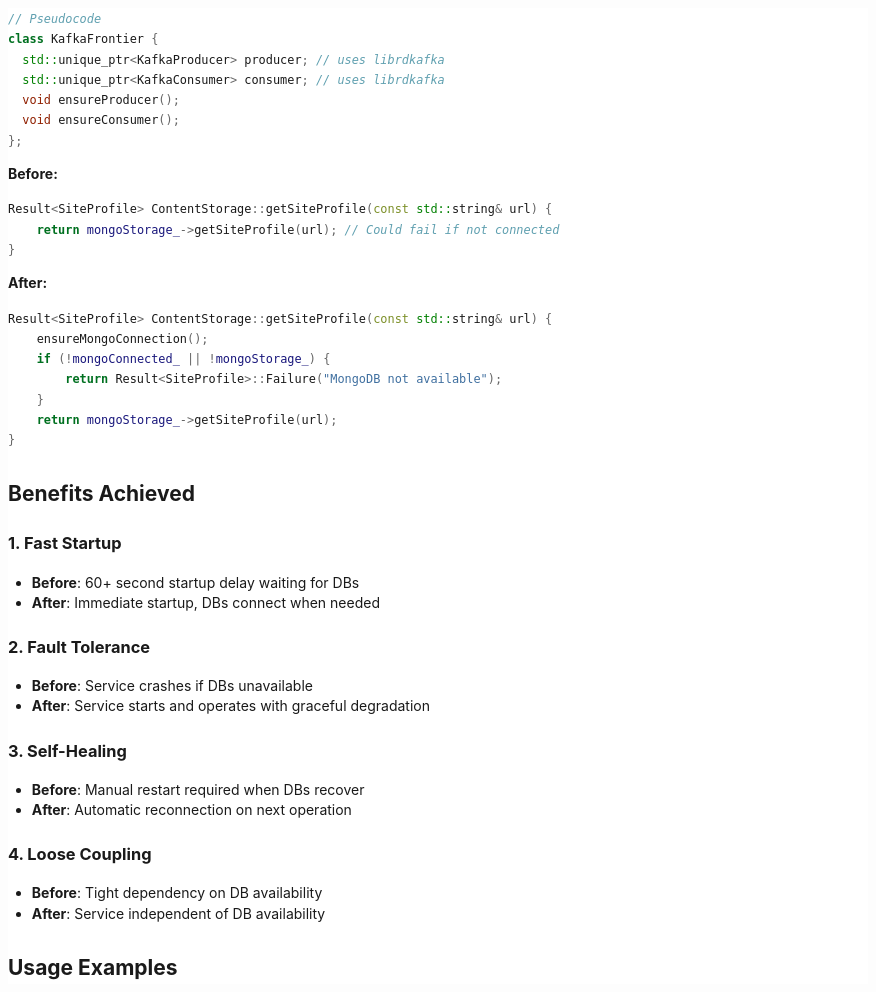 ```cpp
// Pseudocode
class KafkaFrontier {
  std::unique_ptr<KafkaProducer> producer; // uses librdkafka
  std::unique_ptr<KafkaConsumer> consumer; // uses librdkafka
  void ensureProducer();
  void ensureConsumer();
};
```

**Before:**

```cpp
Result<SiteProfile> ContentStorage::getSiteProfile(const std::string& url) {
    return mongoStorage_->getSiteProfile(url); // Could fail if not connected
}
```

**After:**

```cpp
Result<SiteProfile> ContentStorage::getSiteProfile(const std::string& url) {
    ensureMongoConnection();
    if (!mongoConnected_ || !mongoStorage_) {
        return Result<SiteProfile>::Failure("MongoDB not available");
    }
    return mongoStorage_->getSiteProfile(url);
}
```

## Benefits Achieved

### 1. Fast Startup

- **Before**: 60+ second startup delay waiting for DBs
- **After**: Immediate startup, DBs connect when needed

### 2. Fault Tolerance

- **Before**: Service crashes if DBs unavailable
- **After**: Service starts and operates with graceful degradation

### 3. Self-Healing

- **Before**: Manual restart required when DBs recover
- **After**: Automatic reconnection on next operation

### 4. Loose Coupling

- **Before**: Tight dependency on DB availability
- **After**: Service independent of DB availability

## Usage Examples
